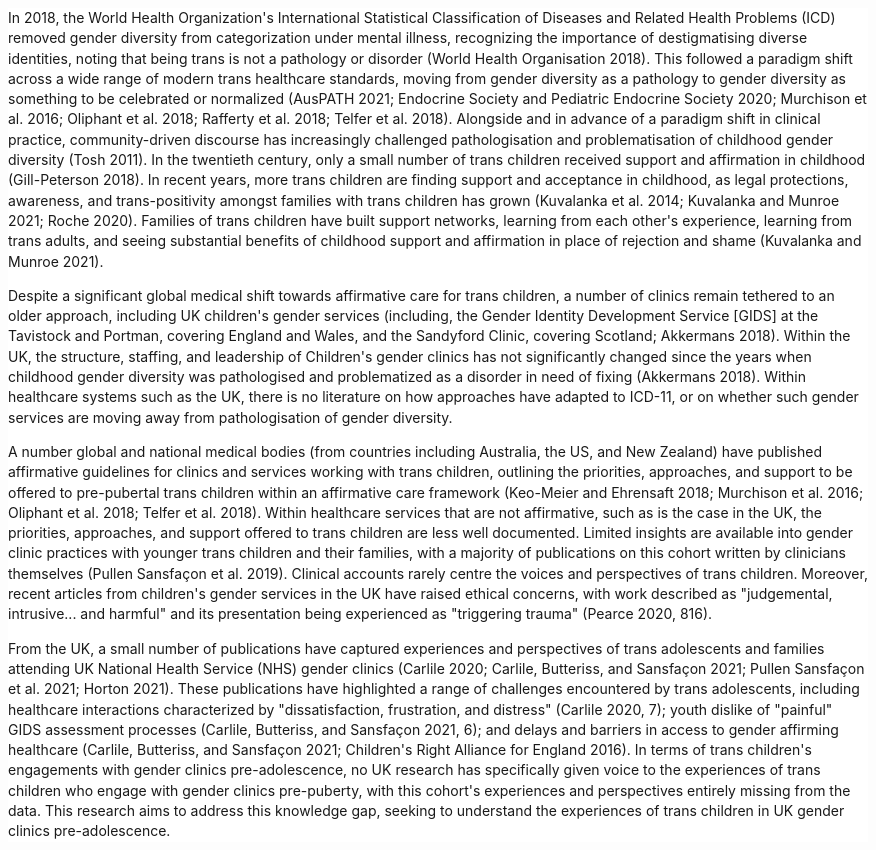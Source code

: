 In 2018, the World Health Organization's International Statistical Classification of Diseases and Related Health Problems (ICD) removed gender diversity from categorization under mental illness, recognizing the importance of destigmatising diverse identities, noting that being trans is not a pathology or disorder (World Health Organisation 2018). This followed a paradigm shift across a wide range of modern trans healthcare standards, moving from gender diversity as a pathology to gender diversity as something to be celebrated or normalized (AusPATH 2021; Endocrine Society and Pediatric Endocrine Society 2020; Murchison et al. 2016; Oliphant et al. 2018; Rafferty et al. 2018; Telfer et al. 2018). Alongside and in advance of a paradigm shift in clinical practice, community-driven discourse has increasingly challenged pathologisation and problematisation of childhood gender diversity (Tosh 2011). In the twentieth century, only a small number of trans children received support and affirmation in childhood (Gill-Peterson 2018). In recent years, more trans children are finding support and acceptance in childhood, as legal protections, awareness, and trans-positivity amongst families with trans children has grown (Kuvalanka et al. 2014; Kuvalanka and Munroe 2021; Roche 2020). Families of trans children have built support networks, learning from each other's experience, learning from trans adults, and seeing substantial benefits of childhood support and affirmation in place of rejection and shame (Kuvalanka and Munroe 2021).

Despite a significant global medical shift towards affirmative care for trans children, a number of clinics remain tethered to an older approach, including UK children's gender services (including, the Gender Identity Development Service \[GIDS\] at the Tavistock and Portman, covering England and Wales, and the Sandyford Clinic, covering Scotland; Akkermans 2018). Within the UK, the structure, staffing, and leadership of Children's gender clinics has not significantly changed since the years when childhood gender diversity was pathologised and problematized as a disorder in need of fixing (Akkermans 2018). Within healthcare systems such as the UK, there is no literature on how approaches have adapted to ICD-11, or on whether such gender services are moving away from pathologisation of gender diversity.

A number global and national medical bodies (from countries including Australia, the US, and New Zealand) have published affirmative guidelines for clinics and services working with trans children, outlining the priorities, approaches, and support to be offered to pre-pubertal trans children within an affirmative care framework (Keo-Meier and Ehrensaft 2018; Murchison et al. 2016; Oliphant et al. 2018; Telfer et al. 2018). Within healthcare services that are not affirmative, such as is the case in the UK, the priorities, approaches, and support offered to trans children are less well documented. Limited insights are available into gender clinic practices with younger trans children and their families, with a majority of publications on this cohort written by clinicians themselves (Pullen Sansfaçon et al. 2019). Clinical accounts rarely centre the voices and perspectives of trans children. Moreover, recent articles from children's gender services in the UK have raised ethical concerns, with work described as "judgemental, intrusive... and harmful" and its presentation being experienced as "triggering trauma" (Pearce 2020, 816).

From the UK, a small number of publications have captured experiences and perspectives of trans adolescents and families attending UK National Health Service (NHS) gender clinics (Carlile 2020; Carlile, Butteriss, and Sansfaçon 2021; Pullen Sansfaçon et al. 2021; Horton 2021). These publications have highlighted a range of challenges encountered by trans adolescents, including healthcare interactions characterized by "dissatisfaction, frustration, and distress" (Carlile 2020, 7); youth dislike of "painful" GIDS assessment processes (Carlile, Butteriss, and Sansfaçon 2021, 6); and delays and barriers in access to gender affirming healthcare (Carlile, Butteriss, and Sansfaçon 2021; Children's Right Alliance for England 2016). In terms of trans children's engagements with gender clinics pre-adolescence, no UK research has specifically given voice to the experiences of trans children who engage with gender clinics pre-puberty, with this cohort's experiences and perspectives entirely missing from the data. This research aims to address this knowledge gap, seeking to understand the experiences of trans children in UK gender clinics pre-adolescence.
